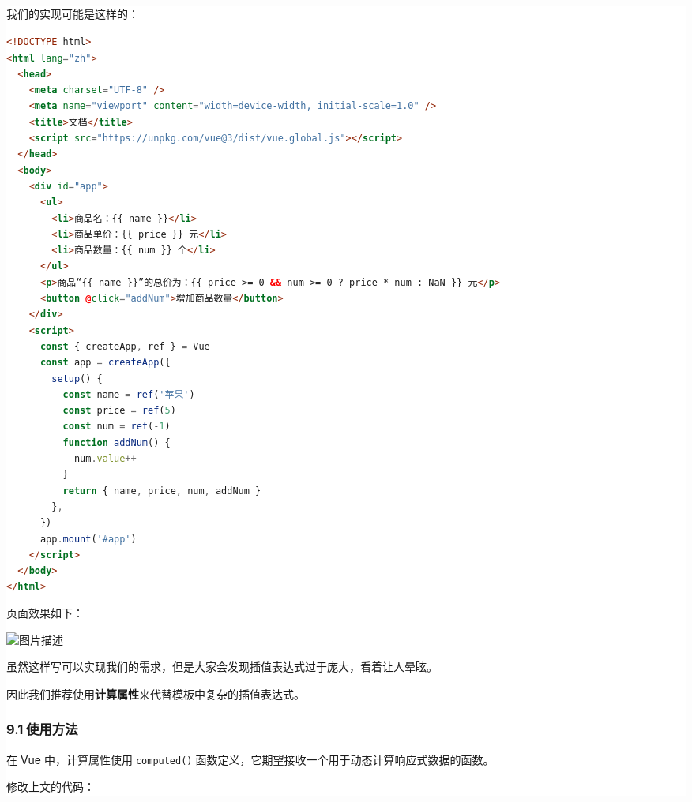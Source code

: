 我们的实现可能是这样的：

```html
<!DOCTYPE html>
<html lang="zh">
  <head>
    <meta charset="UTF-8" />
    <meta name="viewport" content="width=device-width, initial-scale=1.0" />
    <title>文档</title>
    <script src="https://unpkg.com/vue@3/dist/vue.global.js"></script>
  </head>
  <body>
    <div id="app">
      <ul>
        <li>商品名：{{ name }}</li>
        <li>商品单价：{{ price }} 元</li>
        <li>商品数量：{{ num }} 个</li>
      </ul>
      <p>商品“{{ name }}”的总价为：{{ price >= 0 && num >= 0 ? price * num : NaN }} 元</p>
      <button @click="addNum">增加商品数量</button>
    </div>
    <script>
      const { createApp, ref } = Vue
      const app = createApp({
        setup() {
          const name = ref('苹果')
          const price = ref(5)
          const num = ref(-1)
          function addNum() {
            num.value++
          }
          return { name, price, num, addNum }
        },
      })
      app.mount('#app')
    </script>
  </body>
</html>
```

页面效果如下：

![图片描述](https://ccccooh.oss-cn-hangzhou.aliyuncs.com/img/uid1889095-20240826-1724641092408.gif)

虽然这样写可以实现我们的需求，但是大家会发现插值表达式过于庞大，看着让人晕眩。

因此我们推荐使用**计算属性**来代替模板中复杂的插值表达式。

### 9.1 使用方法

在 Vue 中，计算属性使用 `computed()` 函数定义，它期望接收一个用于动态计算响应式数据的函数。

修改上文的代码：
